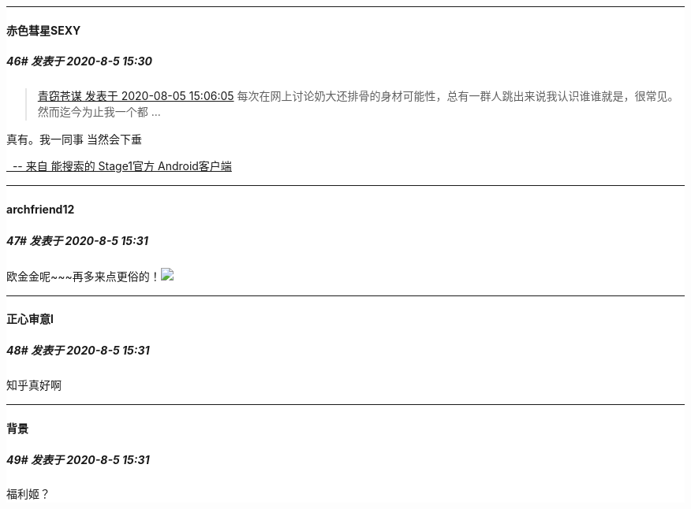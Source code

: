 


-----

####  赤色彗星SEXY  
##### 46#       发表于 2020-8-5 15:30



<blockquote><a href="httphttps://bbs.saraba1st.com/2b/forum.php?mod=redirect&amp;goto=findpost&amp;pid=48325508&amp;ptid=1953238" target="_blank">青窃苍谋 发表于 2020-08-05 15:06:05</a>
每次在网上讨论奶大还排骨的身材可能性，总有一群人跳出来说我认识谁谁就是，很常见。然而迄今为止我一个都 ...</blockquote>真有。我一同事
当然会下垂

[  -- 来自 能搜索的 Stage1官方 Android客户端](https://www.coolapk.com/apk/140634)







-----

####  archfriend12  
##### 47#       发表于 2020-8-5 15:31




欧金金呢~~~再多来点更俗的！<img src="https://static.saraba1st.com/image/smiley/face2017/067.png" referrerpolicy="no-referrer">







-----

####  正心审意l  
##### 48#       发表于 2020-8-5 15:31




知乎真好啊







-----

####  背景  
##### 49#       发表于 2020-8-5 15:31




福利姬？



